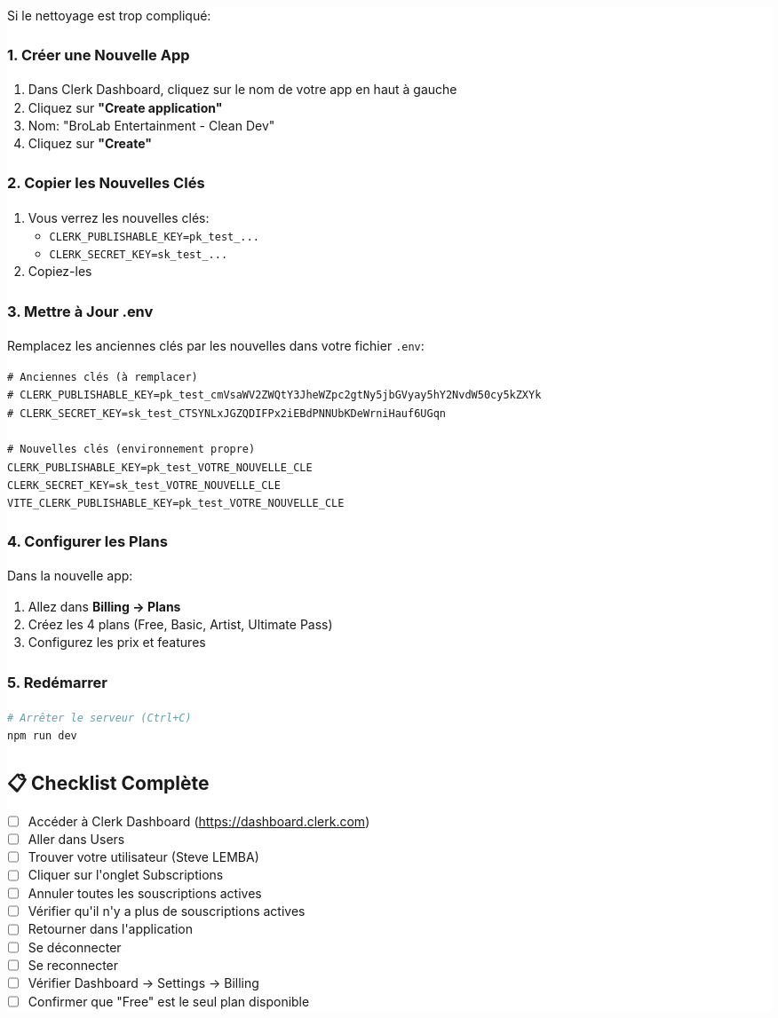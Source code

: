 Si le nettoyage est trop compliqué:

### 1. Créer une Nouvelle App

1. Dans Clerk Dashboard, cliquez sur le nom de votre app en haut à gauche
2. Cliquez sur **"Create application"**
3. Nom: "BroLab Entertainment - Clean Dev"
4. Cliquez sur **"Create"**

### 2. Copier les Nouvelles Clés

1. Vous verrez les nouvelles clés:
   - `CLERK_PUBLISHABLE_KEY=pk_test_...`
   - `CLERK_SECRET_KEY=sk_test_...`
2. Copiez-les

### 3. Mettre à Jour .env

Remplacez les anciennes clés par les nouvelles dans votre fichier `.env`:

```env
# Anciennes clés (à remplacer)
# CLERK_PUBLISHABLE_KEY=pk_test_cmVsaWV2ZWQtY3JheWZpc2gtNy5jbGVyay5hY2NvdW50cy5kZXYk
# CLERK_SECRET_KEY=sk_test_CTSYNLxJGZQDIFPx2iEBdPNNUbKDeWrniHauf6UGqn

# Nouvelles clés (environnement propre)
CLERK_PUBLISHABLE_KEY=pk_test_VOTRE_NOUVELLE_CLE
CLERK_SECRET_KEY=sk_test_VOTRE_NOUVELLE_CLE
VITE_CLERK_PUBLISHABLE_KEY=pk_test_VOTRE_NOUVELLE_CLE
```

### 4. Configurer les Plans

Dans la nouvelle app:

1. Allez dans **Billing → Plans**
2. Créez les 4 plans (Free, Basic, Artist, Ultimate Pass)
3. Configurez les prix et features

### 5. Redémarrer

```bash
# Arrêter le serveur (Ctrl+C)
npm run dev
```

## 📋 Checklist Complète

- [ ] Accéder à Clerk Dashboard (https://dashboard.clerk.com)
- [ ] Aller dans Users
- [ ] Trouver votre utilisateur (Steve LEMBA)
- [ ] Cliquer sur l'onglet Subscriptions
- [ ] Annuler toutes les souscriptions actives
- [ ] Vérifier qu'il n'y a plus de souscriptions actives
- [ ] Retourner dans l'application
- [ ] Se déconnecter
- [ ] Se reconnecter
- [ ] Vérifier Dashboard → Settings → Billing
- [ ] Confirmer que "Free" est le seul plan disponible
